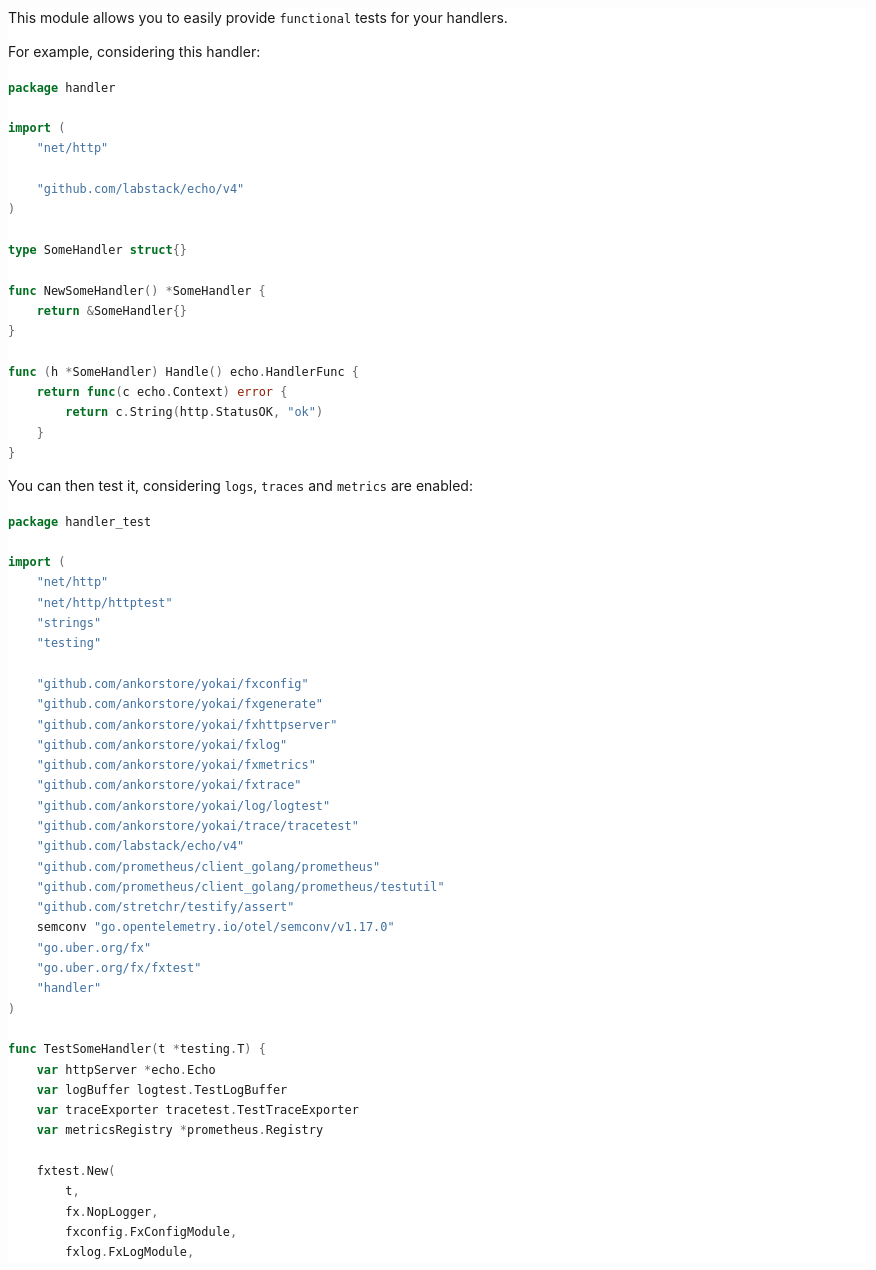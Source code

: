This module allows you to easily provide `functional` tests for your handlers.

For example, considering this handler:

```go
package handler

import (
	"net/http"

	"github.com/labstack/echo/v4"
)

type SomeHandler struct{}

func NewSomeHandler() *SomeHandler {
	return &SomeHandler{}
}

func (h *SomeHandler) Handle() echo.HandlerFunc {
	return func(c echo.Context) error {
		return c.String(http.StatusOK, "ok")
	}
}
```

You can then test it, considering `logs`, `traces` and `metrics` are enabled:

```go
package handler_test

import (
	"net/http"
	"net/http/httptest"
	"strings"
	"testing"

	"github.com/ankorstore/yokai/fxconfig"
	"github.com/ankorstore/yokai/fxgenerate"
	"github.com/ankorstore/yokai/fxhttpserver"
	"github.com/ankorstore/yokai/fxlog"
	"github.com/ankorstore/yokai/fxmetrics"
	"github.com/ankorstore/yokai/fxtrace"
	"github.com/ankorstore/yokai/log/logtest"
	"github.com/ankorstore/yokai/trace/tracetest"
	"github.com/labstack/echo/v4"
	"github.com/prometheus/client_golang/prometheus"
	"github.com/prometheus/client_golang/prometheus/testutil"
	"github.com/stretchr/testify/assert"
	semconv "go.opentelemetry.io/otel/semconv/v1.17.0"
	"go.uber.org/fx"
	"go.uber.org/fx/fxtest"
	"handler"
)

func TestSomeHandler(t *testing.T) {
	var httpServer *echo.Echo
	var logBuffer logtest.TestLogBuffer
	var traceExporter tracetest.TestTraceExporter
	var metricsRegistry *prometheus.Registry

	fxtest.New(
		t,
		fx.NopLogger,
		fxconfig.FxConfigModule,
		fxlog.FxLogModule,
```